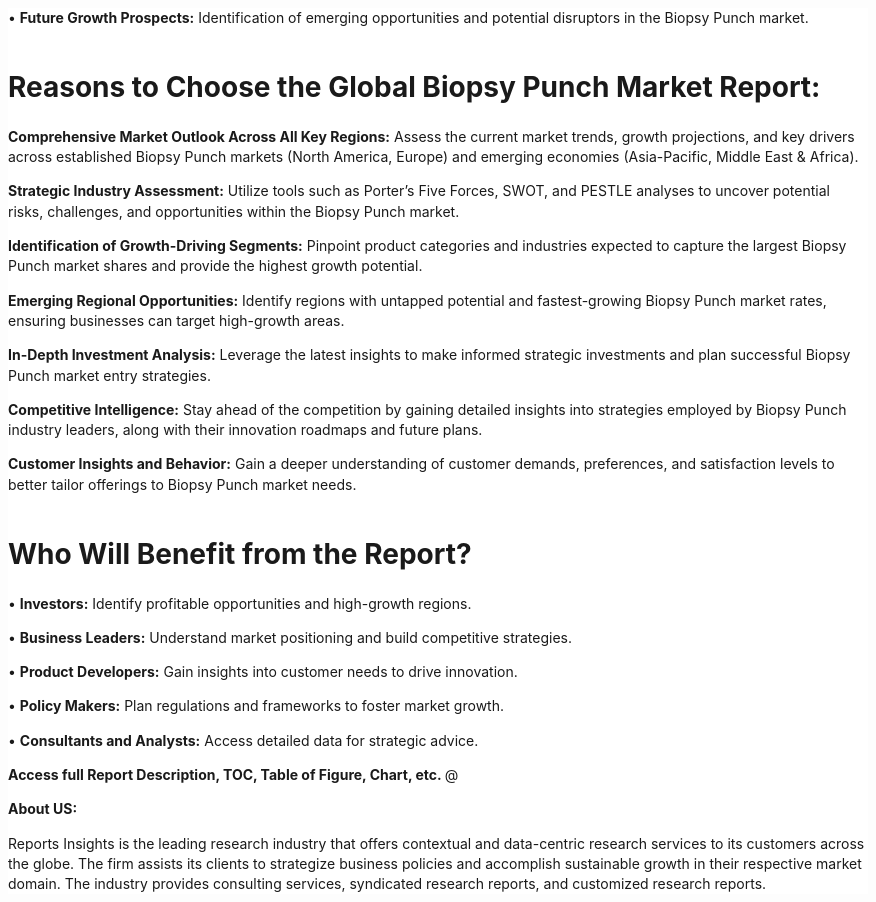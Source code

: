 • <strong>Future Growth Prospects:</strong> Identification of emerging opportunities and potential disruptors in the Biopsy Punch market.

# <strong>Reasons to Choose the Global Biopsy Punch Market Report:</strong>

<strong>Comprehensive Market Outlook Across All Key Regions:</strong>
Assess the current market trends, growth projections, and key drivers across established Biopsy Punch markets (North America, Europe) and emerging economies (Asia-Pacific, Middle East & Africa).

<strong>Strategic Industry Assessment:</strong>
Utilize tools such as Porter’s Five Forces, SWOT, and PESTLE analyses to uncover potential risks, challenges, and opportunities within the Biopsy Punch market.

<strong>Identification of Growth-Driving Segments:</strong>
Pinpoint product categories and industries expected to capture the largest Biopsy Punch market shares and provide the highest growth potential.

<strong>Emerging Regional Opportunities:</strong>
Identify regions with untapped potential and fastest-growing Biopsy Punch market rates, ensuring businesses can target high-growth areas.

<strong>In-Depth Investment Analysis:</strong>
Leverage the latest insights to make informed strategic investments and plan successful Biopsy Punch market entry strategies.

<strong>Competitive Intelligence:</strong>
Stay ahead of the competition by gaining detailed insights into strategies employed by Biopsy Punch industry leaders, along with their innovation roadmaps and future plans.

<strong>Customer Insights and Behavior:</strong>
Gain a deeper understanding of customer demands, preferences, and satisfaction levels to better tailor offerings to Biopsy Punch market needs.

# <strong>Who Will Benefit from the Report?</strong>

• <strong>Investors:</strong> Identify profitable opportunities and high-growth regions.

• <strong>Business Leaders:</strong> Understand market positioning and build competitive strategies.

• <strong>Product Developers:</strong> Gain insights into customer needs to drive innovation.

• <strong>Policy Makers:</strong> Plan regulations and frameworks to foster market growth.

• <strong>Consultants and Analysts:</strong> Access detailed data for strategic advice.
</ul>
<strong>Access full Report Description, TOC, Table of Figure, Chart, etc. </strong>@  <a href= style=color:#0000ff;></a></font>

<strong><strong>About US</strong>:</strong>

Reports Insights is the leading research industry that offers contextual and data-centric research services to its customers across the globe. The firm assists its clients to strategize business policies and accomplish sustainable growth in their respective market domain. The industry provides consulting services, syndicated research reports, and customized research reports.
